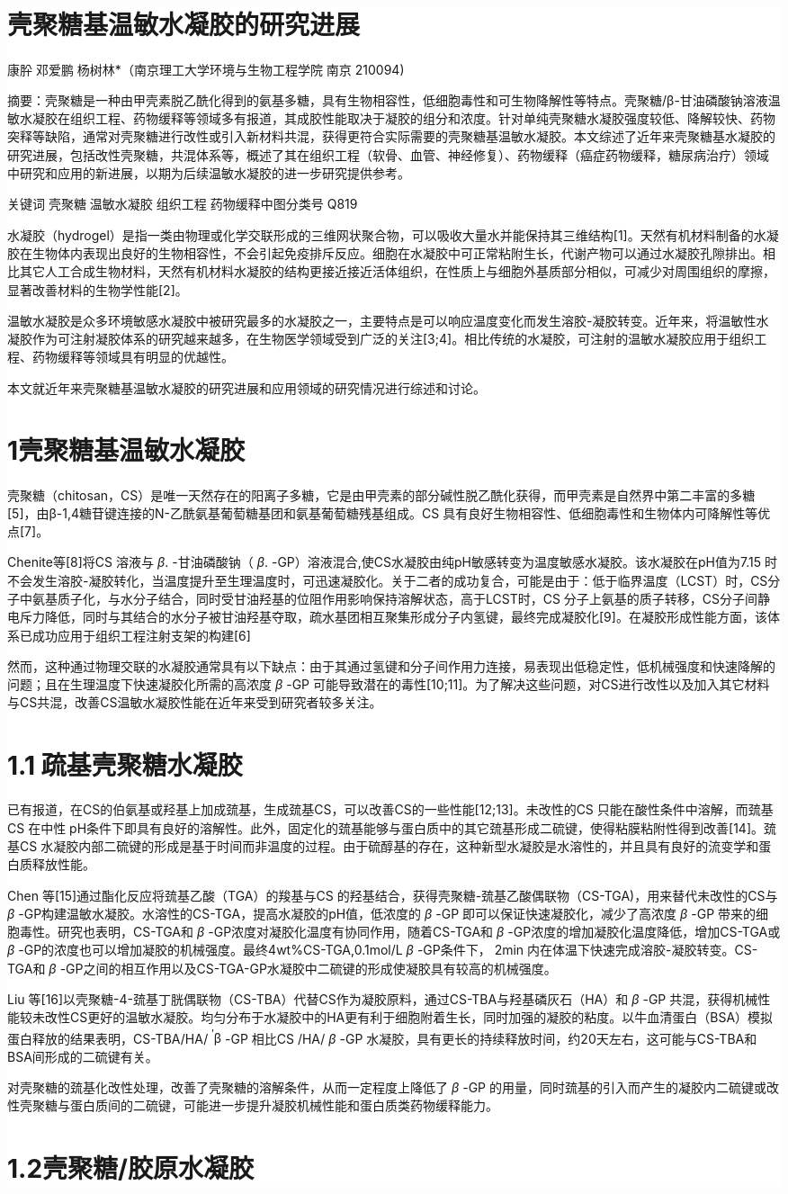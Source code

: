 # 壳聚糖基温敏水凝胶的研究进展

康肸 邓爱鹏 杨树林\*（南京理工大学环境与生物工程学院 南京 210094)

摘要：壳聚糖是一种由甲壳素脱乙酰化得到的氨基多糖，具有生物相容性，低细胞毒性和可生物降解性等特点。壳聚糖/β-甘油磷酸钠溶液温敏水凝胶在组织工程、药物缓释等领域多有报道，其成胶性能取决于凝胶的组分和浓度。针对单纯壳聚糖水凝胶强度较低、降解较快、药物突释等缺陷，通常对壳聚糖进行改性或引入新材料共混，获得更符合实际需要的壳聚糖基温敏水凝胶。本文综述了近年来壳聚糖基水凝胶的研究进展，包括改性壳聚糖，共混体系等，概述了其在组织工程（软骨、血管、神经修复）、药物缓释（癌症药物缓释，糖尿病治疗）领域中研究和应用的新进展，以期为后续温敏水凝胶的进一步研究提供参考。

关键词 壳聚糖 温敏水凝胶 组织工程 药物缓释中图分类号 Q819

水凝胶（hydrogel）是指一类由物理或化学交联形成的三维网状聚合物，可以吸收大量水并能保持其三维结构[1]。天然有机材料制备的水凝胶在生物体内表现出良好的生物相容性，不会引起免疫排斥反应。细胞在水凝胶中可正常粘附生长，代谢产物可以通过水凝胶孔隙排出。相比其它人工合成生物材料，天然有机材料水凝胶的结构更接近接近活体组织，在性质上与细胞外基质部分相似，可减少对周围组织的摩擦，显著改善材料的生物学性能[2]。

温敏水凝胶是众多环境敏感水凝胶中被研究最多的水凝胶之一，主要特点是可以响应温度变化而发生溶胶-凝胶转变。近年来，将温敏性水凝胶作为可注射凝胶体系的研究越来越多，在生物医学领域受到广泛的关注[3;4]。相比传统的水凝胶，可注射的温敏水凝胶应用于组织工程、药物缓释等领域具有明显的优越性。

本文就近年来壳聚糖基温敏水凝胶的研究进展和应用领域的研究情况进行综述和讨论。

# 1壳聚糖基温敏水凝胶

壳聚糖（chitosan，CS）是唯一天然存在的阳离子多糖，它是由甲壳素的部分碱性脱乙酰化获得，而甲壳素是自然界中第二丰富的多糖[5]，由β-1,4糖苷键连接的N-乙酰氨基葡萄糖基团和氨基葡萄糖残基组成。CS 具有良好生物相容性、低细胞毒性和生物体内可降解性等优点[7]。

Chenite等[8]将CS 溶液与 $\beta .$ -甘油磷酸钠（ $\beta \mathrm { . }$ -GP）溶液混合,使CS水凝胶由纯pH敏感转变为温度敏感水凝胶。该水凝胶在pH值为7.15 时不会发生溶胶-凝胶转化，当温度提升至生理温度时，可迅速凝胶化。关于二者的成功复合，可能是由于：低于临界温度（LCST）时，CS分子中氨基质子化，与水分子结合，同时受甘油羟基的位阻作用影响保持溶解状态，高于LCST时，CS 分子上氨基的质子转移，CS分子间静电斥力降低，同时与其结合的水分子被甘油羟基夺取，疏水基团相互聚集形成分子内氢键，最终完成凝胶化[9]。在凝胶形成性能方面，该体系已成功应用于组织工程注射支架的构建[6]

然而，这种通过物理交联的水凝胶通常具有以下缺点：由于其通过氢键和分子间作用力连接，易表现出低稳定性，低机械强度和快速降解的问题；且在生理温度下快速凝胶化所需的高浓度 $\beta$ -GP 可能导致潜在的毒性[10;11]。为了解决这些问题，对CS进行改性以及加入其它材料与CS共混，改善CS温敏水凝胶性能在近年来受到研究者较多关注。

# 1.1 疏基壳聚糖水凝胶

已有报道，在CS的伯氨基或羟基上加成巯基，生成巯基CS，可以改善CS的一些性能[12;13]。未改性的CS 只能在酸性条件中溶解，而巯基CS 在中性 pH条件下即具有良好的溶解性。此外，固定化的巯基能够与蛋白质中的其它巯基形成二硫键，使得粘膜粘附性得到改善[14]。巯基CS 水凝胶内部二硫键的形成是基于时间而非温度的过程。由于硫醇基的存在，这种新型水凝胶是水溶性的，并且具有良好的流变学和蛋白质释放性能。

Chen 等[15]通过酯化反应将巯基乙酸（TGA）的羧基与CS 的羟基结合，获得壳聚糖-巯基乙酸偶联物（CS-TGA)，用来替代未改性的CS与 $\beta$ -GP构建温敏水凝胶。水溶性的CS-TGA，提高水凝胶的pH值，低浓度的 $\beta$ -GP 即可以保证快速凝胶化，减少了高浓度 $\beta$ -GP 带来的细胞毒性。研究也表明，CS-TGA和 $\beta$ -GP浓度对凝胶化温度有协同作用，随着CS-TGA和 $\beta$ -GP浓度的增加凝胶化温度降低，增加CS-TGA或 $\beta$ -GP的浓度也可以增加凝胶的机械强度。最终4wt%CS-TGA,0.1mol/L $\beta$ -GP条件下， $2 \mathrm { m i n }$ 内在体温下快速完成溶胶-凝胶转变。CS-TGA和 $\beta$ -GP之间的相互作用以及CS-TGA-GP水凝胶中二硫键的形成使凝胶具有较高的机械强度。

Liu 等[16]以壳聚糖-4-巯基丁胱偶联物（CS-TBA）代替CS作为凝胶原料，通过CS-TBA与羟基磷灰石（HA）和 $\beta$ -GP 共混，获得机械性能较未改性CS更好的温敏水凝胶。均匀分布于水凝胶中的HA更有利于细胞附着生长，同时加强的凝胶的粘度。以牛血清蛋白（BSA）模拟蛋白释放的结果表明，CS-TBA/HA/ $\mathrm { ^ { \prime } \beta }$ -GP 相比CS /HA/ $\beta$ -GP 水凝胶，具有更长的持续释放时间，约20天左右，这可能与CS-TBA和BSA间形成的二硫键有关。

对壳聚糖的巯基化改性处理，改善了壳聚糖的溶解条件，从而一定程度上降低了 $\beta$ -GP 的用量，同时巯基的引入而产生的凝胶内二硫键或改性壳聚糖与蛋白质间的二硫键，可能进一步提升凝胶机械性能和蛋白质类药物缓释能力。

# 1.2壳聚糖/胶原水凝胶
